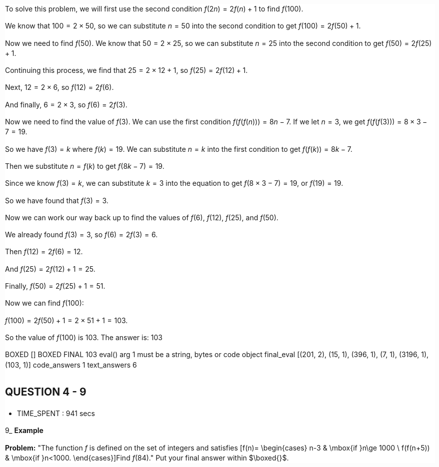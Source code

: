 
To solve this problem, we will first use the second condition $f(2n)=2f(n)+1$ to find $f(100)$.

We know that $100 = 2 \times 50$, so we can substitute $n = 50$ into the second condition to get $f(100) = 2f(50) + 1$.

Now we need to find $f(50)$. We know that $50 = 2 \times 25$, so we can substitute $n = 25$ into the second condition to get $f(50) = 2f(25) + 1$.

Continuing this process, we find that $25 = 2 \times 12 + 1$, so $f(25) = 2f(12) + 1$.

Next, $12 = 2 \times 6$, so $f(12) = 2f(6)$.

And finally, $6 = 2 \times 3$, so $f(6) = 2f(3)$.

Now we need to find the value of $f(3)$. We can use the first condition $f(f(f(n)))=8n-7$. If we let $n = 3$, we get $f(f(f(3)))=8 \times 3 - 7 = 19$.

So we have $f(3) = k$ where $f(k) = 19$. We can substitute $n = k$ into the first condition to get $f(f(k)) = 8k - 7$.

Then we substitute $n = f(k)$ to get $f(8k - 7) = 19$.

Since we know $f(3) = k$, we can substitute $k = 3$ into the equation to get $f(8 \times 3 - 7) = 19$, or $f(19) = 19$.

So we have found that $f(3) = 3$.

Now we can work our way back up to find the values of $f(6)$, $f(12)$, $f(25)$, and $f(50)$.

We already found $f(3) = 3$, so $f(6) = 2f(3) = 6$.

Then $f(12) = 2f(6) = 12$.

And $f(25) = 2f(12) + 1 = 25$.

Finally, $f(50) = 2f(25) + 1 = 51$.

Now we can find $f(100)$:

$f(100) = 2f(50) + 1 = 2 \times 51 + 1 = 103$.

So the value of $f(100)$ is 103. The answer is: $103$

BOXED []
BOXED FINAL 103
eval() arg 1 must be a string, bytes or code object final_eval
[(201, 2), (15, 1), (396, 1), (7, 1), (3196, 1), (103, 1)]
code_answers 1 text_answers 6



## QUESTION 4 - 9 
- TIME_SPENT : 941 secs

9_
**Example**

**Problem:** 
"The function $f$ is defined on the set of integers and satisfies \[f(n)= \begin{cases}  n-3 & \mbox{if }n\ge 1000 \\  f(f(n+5)) & \mbox{if }n<1000. \end{cases}\]Find $f(84)$."
Put your final answer within $\boxed{}$.
